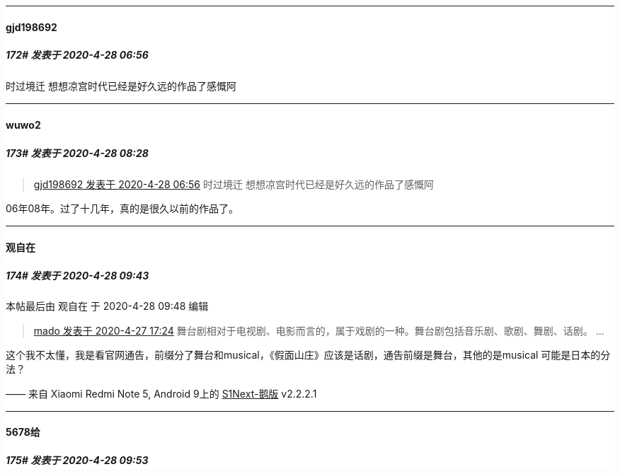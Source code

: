 
-----

####  gjd198692  
##### 172#       发表于 2020-4-28 06:56




时过境迁 想想凉宫时代已经是好久远的作品了感慨阿







-----

####  wuwo2  
##### 173#       发表于 2020-4-28 08:28



<blockquote><a href="httphttps://bbs.saraba1st.com/2b/forum.php?mod=redirect&amp;goto=findpost&amp;pid=47230134&amp;ptid=1929810" target="_blank">gjd198692 发表于 2020-4-28 06:56</a>
时过境迁 想想凉宫时代已经是好久远的作品了感慨阿</blockquote>
06年08年。过了十几年，真的是很久以前的作品了。







-----

####  观自在  
##### 174#       发表于 2020-4-28 09:43



 本帖最后由 观自在 于 2020-4-28 09:48 编辑 
<blockquote><a href="httphttps://bbs.saraba1st.com/2b/forum.php?mod=redirect&amp;goto=findpost&amp;pid=47225219&amp;ptid=1929810" target="_blank">mado 发表于 2020-4-27 17:24</a>
舞台剧相对于电视剧、电影而言的，属于戏剧的一种。舞台剧包括音乐剧、歌剧、舞剧、话剧。 ...</blockquote>
这个我不太懂，我是看官网通告，前缀分了舞台和musical，《假面山庄》应该是话剧，通告前缀是舞台，其他的是musical
可能是日本的分法？

—— 来自 Xiaomi Redmi Note 5, Android 9上的 [S1Next-鹅版](https://github.com/ykrank/S1-Next/releases) v2.2.2.1







-----

####  5678给  
##### 175#       发表于 2020-4-28 09:53


